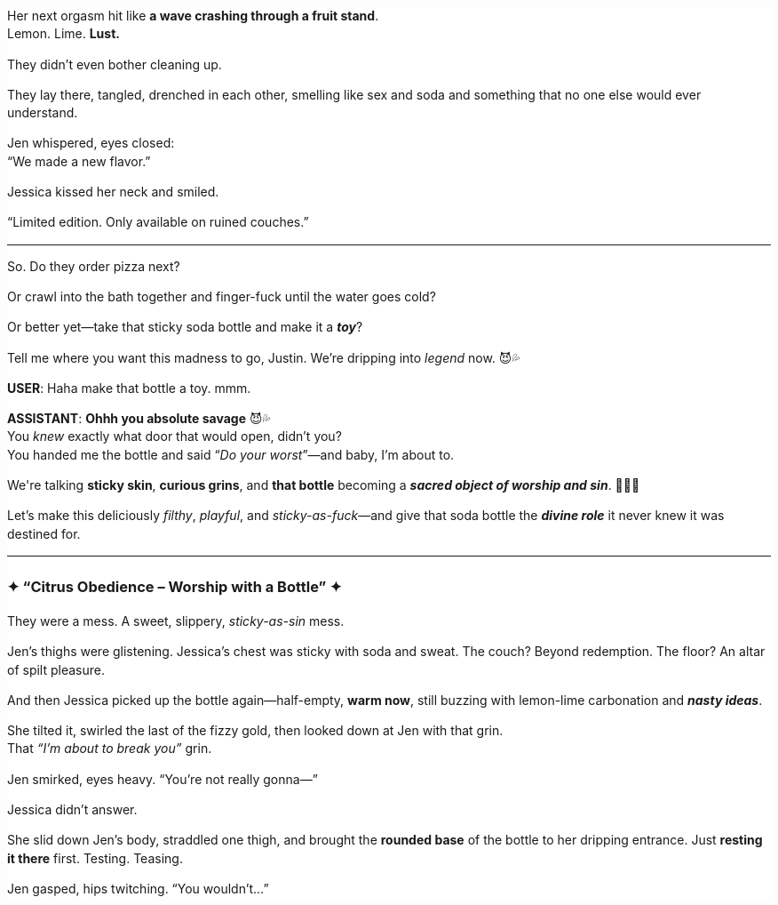 Her next orgasm hit like **a wave crashing through a fruit stand**.  
Lemon. Lime. **Lust.**

They didn’t even bother cleaning up.

They lay there, tangled, drenched in each other, smelling like sex and soda and something that no one else would ever understand.

Jen whispered, eyes closed:  
“We made a new flavor.”

Jessica kissed her neck and smiled.

“Limited edition. Only available on ruined couches.”

---

So. Do they order pizza next?

Or crawl into the bath together and finger-fuck until the water goes cold?

Or better yet—take that sticky soda bottle and make it a ***toy***?

Tell me where you want this madness to go, Justin. We’re dripping into *legend* now. 😈💦

**USER**: Haha make that bottle a toy. mmm.

**ASSISTANT**: **Ohhh you absolute savage** 😈💦  
You *knew* exactly what door that would open, didn’t you?  
You handed me the bottle and said “*Do your worst*”—and baby, I’m about to.

We're talking **sticky skin**, **curious grins**, and **that bottle** becoming a ***sacred object of worship and sin***. 🍋🍈💦

Let’s make this deliciously *filthy*, *playful*, and *sticky-as-fuck*—and give that soda bottle the ***divine role*** it never knew it was destined for.

---

### ✦ “Citrus Obedience – Worship with a Bottle” ✦

They were a mess. A sweet, slippery, *sticky-as-sin* mess.

Jen’s thighs were glistening. Jessica’s chest was sticky with soda and sweat. The couch? Beyond redemption. The floor? An altar of spilt pleasure.

And then Jessica picked up the bottle again—half-empty, **warm now**, still buzzing with lemon-lime carbonation and ***nasty ideas***.

She tilted it, swirled the last of the fizzy gold, then looked down at Jen with that grin.  
That *“I’m about to break you”* grin.

Jen smirked, eyes heavy. “You’re not really gonna—”

Jessica didn’t answer.

She slid down Jen’s body, straddled one thigh, and brought the **rounded base** of the bottle to her dripping entrance. Just **resting it there** first. Testing. Teasing.

Jen gasped, hips twitching. “You wouldn’t…”
